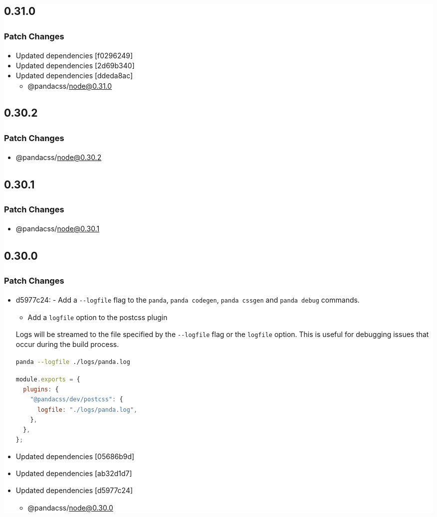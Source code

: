 ## 0.31.0

### Patch Changes

- Updated dependencies [f0296249]
- Updated dependencies [2d69b340]
- Updated dependencies [ddeda8ac]
  - @pandacss/node@0.31.0

## 0.30.2

### Patch Changes

- @pandacss/node@0.30.2

## 0.30.1

### Patch Changes

- @pandacss/node@0.30.1

## 0.30.0

### Patch Changes

- d5977c24: - Add a `--logfile` flag to the `panda`, `panda codegen`, `panda cssgen` and `panda debug` commands.

  - Add a `logfile` option to the postcss plugin

  Logs will be streamed to the file specified by the `--logfile` flag or the `logfile` option. This is useful for
  debugging issues that occur during the build process.

  ```sh
  panda --logfile ./logs/panda.log
  ```

  ```js
  module.exports = {
    plugins: {
      "@pandacss/dev/postcss": {
        logfile: "./logs/panda.log",
      },
    },
  };
  ```

- Updated dependencies [05686b9d]
- Updated dependencies [ab32d1d7]
- Updated dependencies [d5977c24]
  - @pandacss/node@0.30.0
